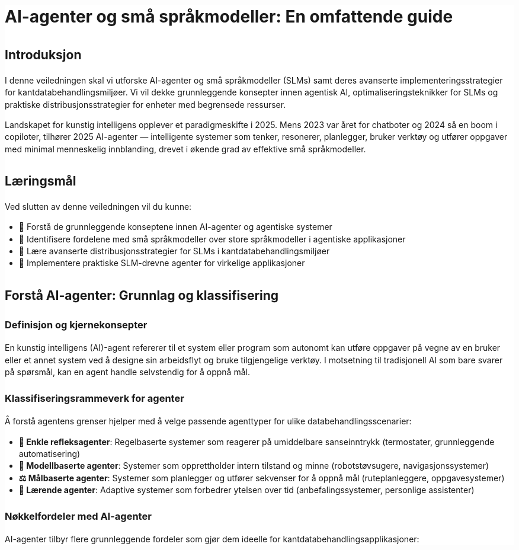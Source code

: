 
# AI-agenter og små språkmodeller: En omfattende guide

## Introduksjon

I denne veiledningen skal vi utforske AI-agenter og små språkmodeller (SLMs) samt deres avanserte implementeringsstrategier for kantdatabehandlingsmiljøer. Vi vil dekke grunnleggende konsepter innen agentisk AI, optimaliseringsteknikker for SLMs og praktiske distribusjonsstrategier for enheter med begrensede ressurser.

Landskapet for kunstig intelligens opplever et paradigmeskifte i 2025. Mens 2023 var året for chatboter og 2024 så en boom i copiloter, tilhører 2025 AI-agenter — intelligente systemer som tenker, resonerer, planlegger, bruker verktøy og utfører oppgaver med minimal menneskelig innblanding, drevet i økende grad av effektive små språkmodeller.

## Læringsmål

Ved slutten av denne veiledningen vil du kunne:

- 🤖 Forstå de grunnleggende konseptene innen AI-agenter og agentiske systemer
- 🔬 Identifisere fordelene med små språkmodeller over store språkmodeller i agentiske applikasjoner
- 🚀 Lære avanserte distribusjonsstrategier for SLMs i kantdatabehandlingsmiljøer
- 📱 Implementere praktiske SLM-drevne agenter for virkelige applikasjoner

## Forstå AI-agenter: Grunnlag og klassifisering

### Definisjon og kjernekonsepter

En kunstig intelligens (AI)-agent refererer til et system eller program som autonomt kan utføre oppgaver på vegne av en bruker eller et annet system ved å designe sin arbeidsflyt og bruke tilgjengelige verktøy. I motsetning til tradisjonell AI som bare svarer på spørsmål, kan en agent handle selvstendig for å oppnå mål.

### Klassifiseringsrammeverk for agenter

Å forstå agentens grenser hjelper med å velge passende agenttyper for ulike databehandlingsscenarier:

- **🔬 Enkle refleksagenter**: Regelbaserte systemer som reagerer på umiddelbare sanseinntrykk (termostater, grunnleggende automatisering)
- **📱 Modellbaserte agenter**: Systemer som opprettholder intern tilstand og minne (robotstøvsugere, navigasjonssystemer)
- **⚖️ Målbaserte agenter**: Systemer som planlegger og utfører sekvenser for å oppnå mål (ruteplanleggere, oppgavesystemer)
- **🧠 Lærende agenter**: Adaptive systemer som forbedrer ytelsen over tid (anbefalingssystemer, personlige assistenter)

### Nøkkelfordeler med AI-agenter

AI-agenter tilbyr flere grunnleggende fordeler som gjør dem ideelle for kantdatabehandlingsapplikasjoner:
